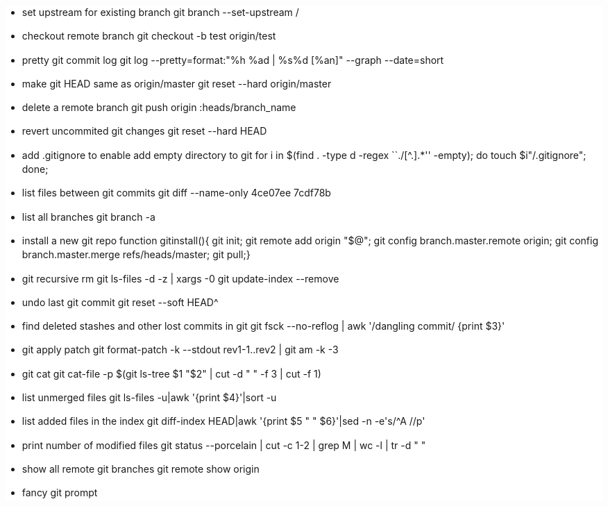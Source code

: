 - set upstream for existing branch
git branch --set-upstream <branch> <remote>/<branch>

- checkout remote branch
git checkout -b test origin/test

- pretty git commit log
git log --pretty=format:"%h %ad | %s%d [%an]" --graph --date=short

- make git HEAD same as origin/master
git reset --hard origin/master

- delete a remote branch
git push origin :heads/branch_name

- revert uncommited git changes
git reset --hard HEAD

- add .gitignore to enable add empty directory to git
for i in $(find . -type d -regex ``./[^.].*'' -empty); do touch $i"/.gitignore"; done;

- list files between git commits
git diff --name-only 4ce07ee 7cdf78b

- list all branches
git branch -a

- install a new git repo
function gitinstall(){ git init; git remote add origin "$@"; git config branch.master.remote origin; git config branch.master.merge refs/heads/master; git pull;}

- git recursive rm
git ls-files -d -z | xargs -0 git update-index --remove

- undo last git commit
git reset --soft HEAD^

- find deleted stashes and other lost commits in git
git fsck --no-reflog | awk '/dangling commit/ {print $3}'

- git apply patch
git format-patch -k --stdout rev1-1..rev2 | git am -k -3

- git cat
git cat-file -p $(git ls-tree $1 "$2" | cut -d " " -f 3 | cut -f 1)

- list unmerged files
git ls-files -u|awk '{print $4}'|sort -u

- list added files in the index
git diff-index HEAD|awk '{print $5 " " $6}'|sed -n -e's/^A //p'

- print number of modified files
git status --porcelain | cut -c 1-2 | grep M | wc -l | tr -d " "

- show all remote git branches
git remote show origin

- fancy git prompt
